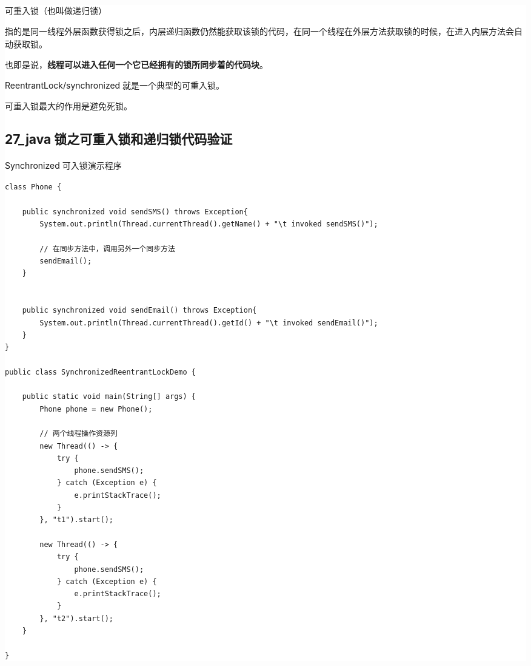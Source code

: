 可重入锁（也叫做递归锁）

指的是同一线程外层函数获得锁之后，内层递归函数仍然能获取该锁的代码，在同一个线程在外层方法获取锁的时候，在进入内层方法会自动获取锁。

也即是说，**线程可以进入任何一个它已经拥有的锁所同步着的代码块**。

ReentrantLock/synchronized 就是一个典型的可重入锁。

可重入锁最大的作用是避免死锁。

27_java 锁之可重入锁和递归锁代码验证
----------------------

Synchronized 可入锁演示程序

```
class Phone {

    public synchronized void sendSMS() throws Exception{
        System.out.println(Thread.currentThread().getName() + "\t invoked sendSMS()");

        // 在同步方法中，调用另外一个同步方法
        sendEmail();
    }


    public synchronized void sendEmail() throws Exception{
        System.out.println(Thread.currentThread().getId() + "\t invoked sendEmail()");
    }
}

public class SynchronizedReentrantLockDemo {

	public static void main(String[] args) {
        Phone phone = new Phone();

        // 两个线程操作资源列
        new Thread(() -> {
            try {
                phone.sendSMS();
            } catch (Exception e) {
                e.printStackTrace();
            }
        }, "t1").start();

        new Thread(() -> {
            try {
                phone.sendSMS();
            } catch (Exception e) {
                e.printStackTrace();
            }
        }, "t2").start();
	}

}
```
